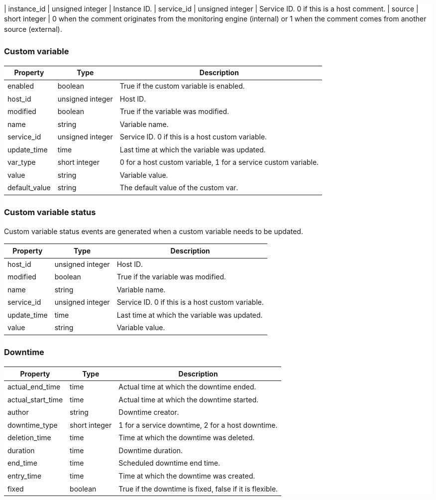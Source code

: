 | instance_id    | unsigned integer | Instance ID.
| service_id     | unsigned integer | Service ID. 0 if this is a host comment.
| source         | short integer    | 0 when the comment originates from the monitoring engine (internal) or 1 when the comment comes from another source (external).

### Custom variable

| Property       | Type             | Description
|----------------|------------------|----------------------------------------
| enabled        | boolean          | True if the custom variable is enabled.
| host_id        | unsigned integer | Host ID.
| modified       | boolean          | True if the variable was modified.
| name           | string           | Variable name.
| service_id     | unsigned integer | Service ID. 0 if this is a host custom variable.
| update_time    | time             | Last time at which the variable was updated.
| var_type       | short integer    | 0 for a host custom variable, 1 for a service custom variable.
| value          | string           | Variable value.
| default_value  | string           | The default value of the custom var.

### Custom variable status

Custom variable status events are generated when a custom variable needs
to be updated.

| Property       | Type             | Description
|----------------|------------------|----------------------------------------
| host_id        | unsigned integer | Host ID.
| modified       | boolean          | True if the variable was modified.
| name           | string           | Variable name.
| service_id     | unsigned integer | Service ID. 0 if this is a host custom variable.
| update_time    | time             | Last time at which the variable was updated.
| value          | string           | Variable value.

### Downtime

| Property          |  Type            | Description
|-------------------|------------------|----------------------------------------
| actual_end_time   | time             | Actual time at which the downtime ended.
| actual_start_time | time             | Actual time at which the downtime started.
| author            | string           | Downtime creator.
| downtime_type     | short integer    | 1 for a service downtime, 2 for a host downtime.
| deletion_time     | time             | Time at which the downtime was deleted.
| duration          | time             | Downtime duration.
| end_time          | time             | Scheduled downtime end time.
| entry_time        | time             | Time at which the downtime was created.
| fixed             | boolean          | True if the downtime is fixed, false if it is flexible.